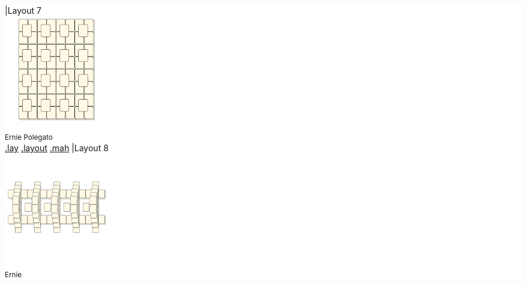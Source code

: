 |Layout 7<br><img src="./eplayout05/layout_7.svg" height="180" width="175"><br> <sub>Ernie Polegato</sub> <br>[.lay](./eplayout05/layout_7.lay)  [.layout](./eplayout05/layout_7.layout)  [.mah](./eplayout05/layout_7.mah) |Layout 8<br><img src="./eplayout05/layout_8.svg" height="180" width="175"><br> <sub>Ernie